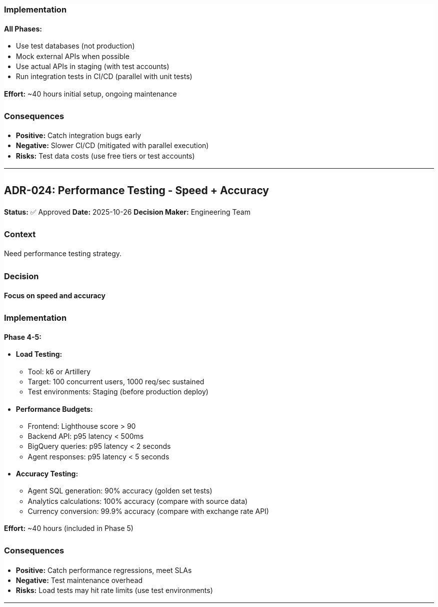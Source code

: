 ### Implementation
**All Phases:**
- Use test databases (not production)
- Mock external APIs when possible
- Use actual APIs in staging (with test accounts)
- Run integration tests in CI/CD (parallel with unit tests)

**Effort:** ~40 hours initial setup, ongoing maintenance

### Consequences
- **Positive:** Catch integration bugs early
- **Negative:** Slower CI/CD (mitigated with parallel execution)
- **Risks:** Test data costs (use free tiers or test accounts)

---

## ADR-024: Performance Testing - Speed + Accuracy

**Status:** ✅ Approved
**Date:** 2025-10-26
**Decision Maker:** Engineering Team

### Context
Need performance testing strategy.

### Decision
**Focus on speed and accuracy**

### Implementation
**Phase 4-5:**
- **Load Testing:**
  - Tool: k6 or Artillery
  - Target: 100 concurrent users, 1000 req/sec sustained
  - Test environments: Staging (before production deploy)

- **Performance Budgets:**
  - Frontend: Lighthouse score > 90
  - Backend API: p95 latency < 500ms
  - BigQuery queries: p95 latency < 2 seconds
  - Agent responses: p95 latency < 5 seconds

- **Accuracy Testing:**
  - Agent SQL generation: 90% accuracy (golden set tests)
  - Analytics calculations: 100% accuracy (compare with source data)
  - Currency conversion: 99.9% accuracy (compare with exchange rate API)

**Effort:** ~40 hours (included in Phase 5)

### Consequences
- **Positive:** Catch performance regressions, meet SLAs
- **Negative:** Test maintenance overhead
- **Risks:** Load tests may hit rate limits (use test environments)

---
